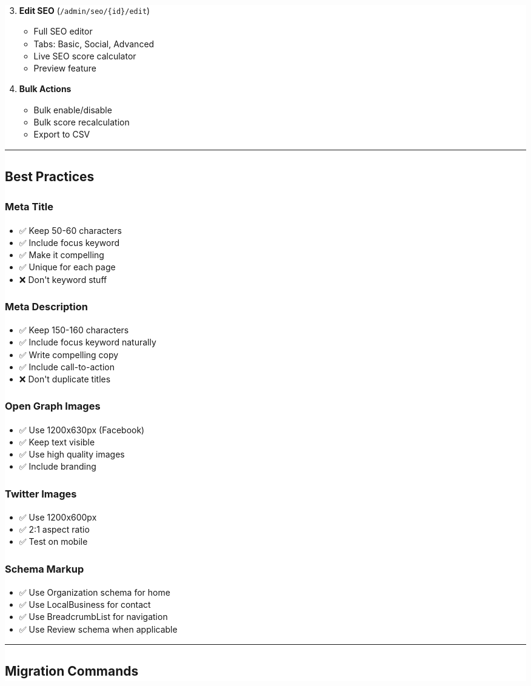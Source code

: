 3. **Edit SEO** (`/admin/seo/{id}/edit`)
   - Full SEO editor
   - Tabs: Basic, Social, Advanced
   - Live SEO score calculator
   - Preview feature

4. **Bulk Actions**
   - Bulk enable/disable
   - Bulk score recalculation
   - Export to CSV

---

## Best Practices

### Meta Title
- ✅ Keep 50-60 characters
- ✅ Include focus keyword
- ✅ Make it compelling
- ✅ Unique for each page
- ❌ Don't keyword stuff

### Meta Description
- ✅ Keep 150-160 characters
- ✅ Include focus keyword naturally
- ✅ Write compelling copy
- ✅ Include call-to-action
- ❌ Don't duplicate titles

### Open Graph Images
- ✅ Use 1200x630px (Facebook)
- ✅ Keep text visible
- ✅ Use high quality images
- ✅ Include branding

### Twitter Images
- ✅ Use 1200x600px
- ✅ 2:1 aspect ratio
- ✅ Test on mobile

### Schema Markup
- ✅ Use Organization schema for home
- ✅ Use LocalBusiness for contact
- ✅ Use BreadcrumbList for navigation
- ✅ Use Review schema when applicable

---

## Migration Commands
